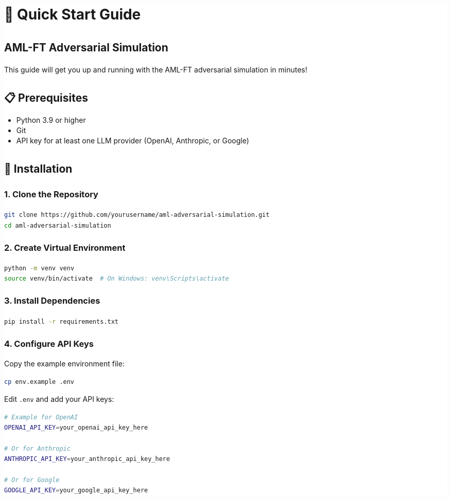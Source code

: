# 🚀 Quick Start Guide

## AML-FT Adversarial Simulation

This guide will get you up and running with the AML-FT adversarial simulation in minutes!

## 📋 Prerequisites

- Python 3.9 or higher
- Git
- API key for at least one LLM provider (OpenAI, Anthropic, or Google)

## 🔧 Installation

### 1. Clone the Repository

```bash
git clone https://github.com/yourusername/aml-adversarial-simulation.git
cd aml-adversarial-simulation
```

### 2. Create Virtual Environment

```bash
python -m venv venv
source venv/bin/activate  # On Windows: venv\Scripts\activate
```

### 3. Install Dependencies

```bash
pip install -r requirements.txt
```

### 4. Configure API Keys

Copy the example environment file:

```bash
cp env.example .env
```

Edit `.env` and add your API keys:

```bash
# Example for OpenAI
OPENAI_API_KEY=your_openai_api_key_here

# Or for Anthropic
ANTHROPIC_API_KEY=your_anthropic_api_key_here

# Or for Google
GOOGLE_API_KEY=your_google_api_key_here
```
